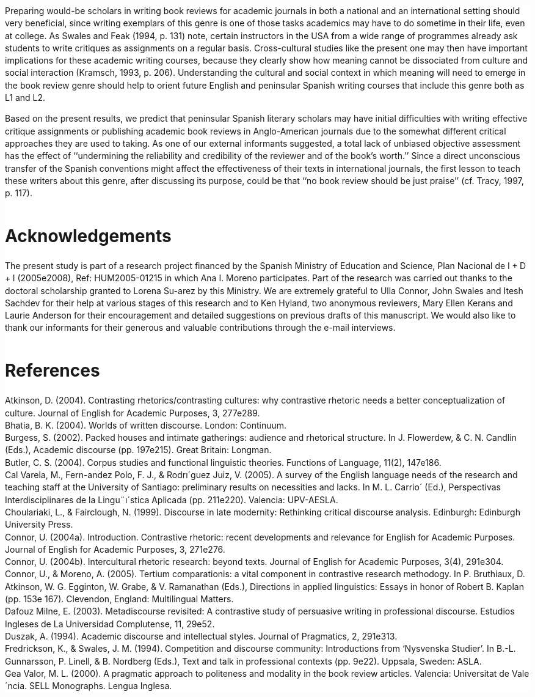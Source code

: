 Preparing would-be scholars in writing book reviews for academic journals in both a national and an international setting should very beneficial, since writing exemplars of this genre is one of those tasks academics may have to do sometime in their life, even at college. As Swales and Feak (1994, p. 131) note, certain instructors in the USA from a wide range of programmes already ask students to write critiques as assignments on a regular basis. Cross-cultural studies like the present one may then have important implications for these academic writing courses, because they clearly show how meaning cannot be dissociated from culture and social interaction (Kramsch, 1993, p. 206). Understanding the cultural and social context in which meaning will need to emerge in the book review genre should help to orient future English and peninsular Spanish writing courses that include this genre both as L1 and L2.

Based on the present results, we predict that peninsular Spanish literary scholars may have initial difficulties with writing effective critique assignments or publishing academic book reviews in Anglo-American journals due to the somewhat different critical approaches they are used to taking. As one of our external informants suggested, a total lack of unbiased objective assessment has the effect of ‘‘undermining the reliability and credibility of the reviewer and of the book’s worth.’’ Since a direct unconscious transfer of the Spanish conventions might affect the effectiveness of their texts in international journals, the first lesson to teach these writers about this genre, after discussing its purpose, could be that ‘‘no book review should be just praise’’ (cf. Tracy, 1997, p. 117).

# Acknowledgements

The present study is part of a research project financed by the Spanish Ministry of Education and Science, Plan Nacional de $\mathrm { I } + \mathrm { D } + \mathrm { I }$ (2005e2008), Ref: HUM2005-01215 in which Ana I. Moreno participates. Part of the research was carried out thanks to the doctoral scholarship granted to Lorena Su-arez by this Ministry. We are extremely grateful to Ulla Connor, John Swales and Itesh Sachdev for their help at various stages of this research and to Ken Hyland, two anonymous reviewers, Mary Ellen Kerans and Laurie Anderson for their encouragement and detailed suggestions on previous drafts of this manuscript. We would also like to thank our informants for their generous and valuable contributions through the e-mail interviews.

# References

Atkinson, D. (2004). Contrasting rhetorics/contrasting cultures: why contrastive rhetoric needs a better conceptualization of culture. Journal of English for Academic Purposes, 3, 277e289.   
Bhatia, B. K. (2004). Worlds of written discourse. London: Continuum.   
Burgess, S. (2002). Packed houses and intimate gatherings: audience and rhetorical structure. In J. Flowerdew, & C. N. Candlin (Eds.), Academic discourse (pp. 197e215). Great Britain: Longman.   
Butler, C. S. (2004). Corpus studies and functional linguistic theories. Functions of Language, 11(2), 147e186.   
Cal Varela, M., Fern-andez Polo, F. J., & Rodrı´guez Juiz, V. (2005). A survey of the English language needs of the research and teaching staff at the University of Santiago: preliminary results on necessities and lacks. In M. L. Carrio´ (Ed.), Perspectivas Interdisciplinares de la Lingu¨ı´stica Aplicada (pp. 211e220). Valencia: UPV-AESLA.   
Choulariaki, L., & Fairclough, N. (1999). Discourse in late modernity: Rethinking critical discourse analysis. Edinburgh: Edinburgh University Press.   
Connor, U. (2004a). Introduction. Contrastive rhetoric: recent developments and relevance for English for Academic Purposes. Journal of English for Academic Purposes, 3, 271e276.   
Connor, U. (2004b). Intercultural rhetoric research: beyond texts. Journal of English for Academic Purposes, 3(4), 291e304.   
Connor, U., & Moreno, A. (2005). Tertium comparationis: a vital component in contrastive research methodogy. In P. Bruthiaux, D. Atkinson, W. G. Egginton, W. Grabe, & V. Ramanathan (Eds.), Directions in applied linguistics: Essays in honor of Robert B. Kaplan (pp. 153e 167). Clevendon, England: Multilingual Matters.   
Dafouz Milne, E. (2003). Metadiscourse revisited: A contrastive study of persuasive writing in professional discourse. Estudios Ingleses de La Universidad Complutense, 11, 29e52.   
Duszak, A. (1994). Academic discourse and intellectual styles. Journal of Pragmatics, 2, 291e313.   
Fredrickson, K., & Swales, J. M. (1994). Competition and discourse community: Introductions from ‘Nysvenska Studier’. In B.-L. Gunnarsson, P. Linell, & B. Nordberg (Eds.), Text and talk in professional contexts (pp. 9e22). Uppsala, Sweden: ASLA.   
Gea Valor, M. L. (2000). A pragmatic approach to politeness and modality in the book review articles. Valencia: Universitat de Vale´ncia. SELL Monographs. Lengua Inglesa.   